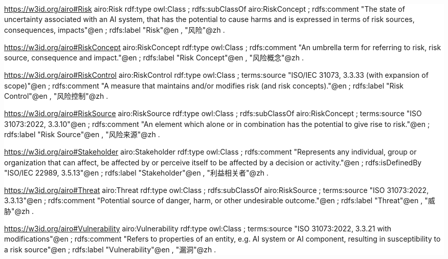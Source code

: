 https://w3id.org/airo#Risk
airo:Risk rdf:type owl:Class ;
          rdfs:subClassOf airo:RiskConcept ;
          rdfs:comment "The state of uncertainty associated with an AI system, that has the potential to cause harms and is expressed in terms of risk sources, consequences, impacts"@en ;
          rdfs:label "Risk"@en ,
                     "风险"@zh .

https://w3id.org/airo#RiskConcept
airo:RiskConcept rdf:type owl:Class ;
                 rdfs:comment "An umbrella term for referring to risk, risk source, consequence and impact."@en ;
                 rdfs:label "Risk Concept"@en ,
                            "风险概念"@zh .

https://w3id.org/airo#RiskControl
airo:RiskControl rdf:type owl:Class ;
                 terms:source "ISO/IEC 31073, 3.3.33 (with expansion of scope)"@en ;
                 rdfs:comment "A measure that maintains and/or modifies risk (and risk concepts)."@en ;
                 rdfs:label "Risk Control"@en ,
                            "风险控制"@zh .

https://w3id.org/airo#RiskSource
airo:RiskSource rdf:type owl:Class ;
                rdfs:subClassOf airo:RiskConcept ;
                terms:source "ISO 31073:2022, 3.3.10"@en ;
                rdfs:comment "An element which alone or in combination has the potential to give rise to risk."@en ;
                rdfs:label "Risk Source"@en ,
                           "风险来源"@zh .


https://w3id.org/airo#Stakeholder
airo:Stakeholder rdf:type owl:Class ;
                 rdfs:comment "Represents any individual, group or organization that can affect, be affected by or perceive itself to be affected by a decision or activity."@en ;
                 rdfs:isDefinedBy "ISO/IEC 22989, 3.5.13"@en ;
                 rdfs:label "Stakeholder"@en ,
                            "利益相关者"@zh .


https://w3id.org/airo#Threat
airo:Threat rdf:type owl:Class ;
            rdfs:subClassOf airo:RiskSource ;
            terms:source "ISO 31073:2022, 3.3.13"@en ;
            rdfs:comment "Potential source of danger, harm, or other undesirable outcome."@en ;
            rdfs:label "Threat"@en ,
                       "威胁"@zh .


https://w3id.org/airo#Vulnerability
airo:Vulnerability rdf:type owl:Class ;
                   terms:source "ISO 31073:2022, 3.3.21 with modifications"@en ;
                   rdfs:comment "Refers to properties of an entity, e.g. AI system or AI component, resulting in susceptibility to a risk source"@en ;
                   rdfs:label "Vulnerability"@en ,
                              "漏洞"@zh .
